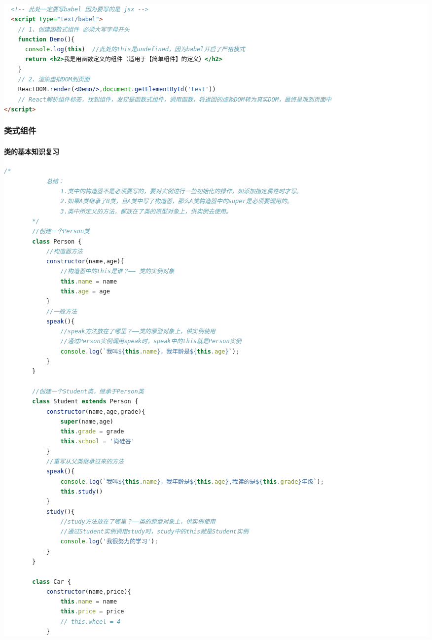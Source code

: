 ```html
  <!-- 此处一定要写babel 因为要写的是 jsx -->
  <script type="text/babel">
    // 1、创建函数式组件 必须大写字母开头
    function Demo(){
      console.log(this)  //此处的this是undefined，因为babel开启了严格模式
      return <h2>我是用函数定义的组件（适用于【简单组件】的定义）</h2>
    }
    // 2、渲染虚拟DOM到页面
    ReactDOM.render(<Demo/>,document.getElementById('test'))
    // React解析组件标签，找到组件，发现是函数式组件，调用函数，将返回的虚拟DOM转为真实DOM，最终呈现到页面中
</script>
```
### 类式组件
#### 类的基本知识复习
```javascript
/* 
			总结：
				1.类中的构造器不是必须要写的，要对实例进行一些初始化的操作，如添加指定属性时才写。
				2.如果A类继承了B类，且A类中写了构造器，那么A类构造器中的super是必须要调用的。
				3.类中所定义的方法，都放在了类的原型对象上，供实例去使用。
		*/
		//创建一个Person类
		class Person {
			//构造器方法
			constructor(name,age){
				//构造器中的this是谁？—— 类的实例对象
				this.name = name
				this.age = age
			}
			//一般方法
			speak(){
				//speak方法放在了哪里？——类的原型对象上，供实例使用
				//通过Person实例调用speak时，speak中的this就是Person实例
				console.log(`我叫${this.name}，我年龄是${this.age}`);
			}
		}

		//创建一个Student类，继承于Person类
		class Student extends Person {
			constructor(name,age,grade){
				super(name,age)
				this.grade = grade
				this.school = '尚硅谷'
			}
			//重写从父类继承过来的方法
			speak(){
				console.log(`我叫${this.name}，我年龄是${this.age},我读的是${this.grade}年级`);
				this.study()
			}
			study(){
				//study方法放在了哪里？——类的原型对象上，供实例使用
				//通过Student实例调用study时，study中的this就是Student实例
				console.log('我很努力的学习');
			}
		}
		
		class Car {
			constructor(name,price){
				this.name = name
				this.price = price
				// this.wheel = 4
			}
```